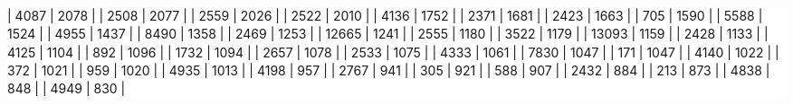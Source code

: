 |       4087 |     2078 |
|       2508 |     2077 |
|       2559 |     2026 |
|       2522 |     2010 |
|       4136 |     1752 |
|       2371 |     1681 |
|       2423 |     1663 |
|        705 |     1590 |
|       5588 |     1524 |
|       4955 |     1437 |
|       8490 |     1358 |
|       2469 |     1253 |
|      12665 |     1241 |
|       2555 |     1180 |
|       3522 |     1179 |
|      13093 |     1159 |
|       2428 |     1133 |
|       4125 |     1104 |
|        892 |     1096 |
|       1732 |     1094 |
|       2657 |     1078 |
|       2533 |     1075 |
|       4333 |     1061 |
|       7830 |     1047 |
|        171 |     1047 |
|       4140 |     1022 |
|        372 |     1021 |
|        959 |     1020 |
|       4935 |     1013 |
|       4198 |      957 |
|       2767 |      941 |
|        305 |      921 |
|        588 |      907 |
|       2432 |      884 |
|        213 |      873 |
|       4838 |      848 |
|       4949 |      830 |